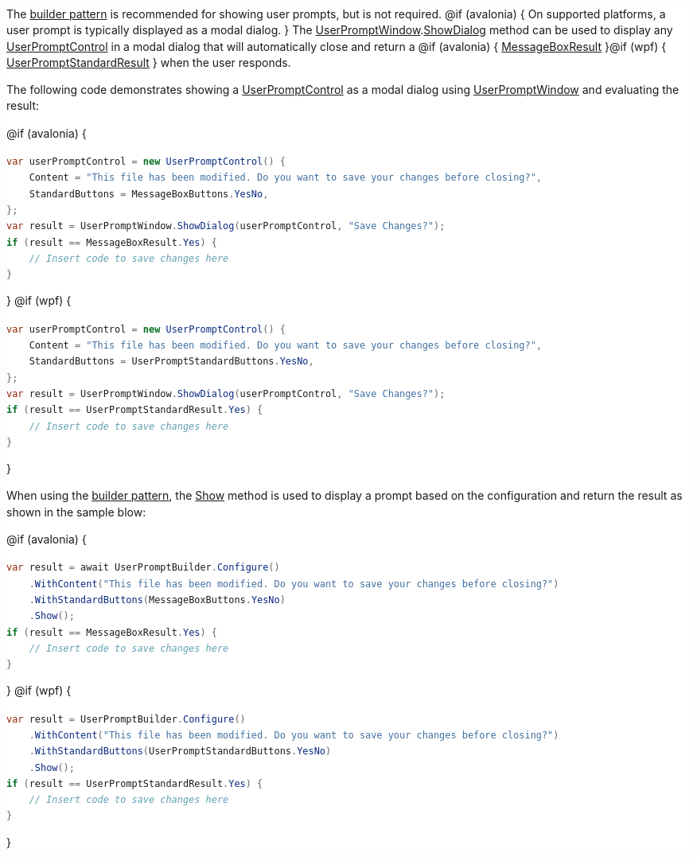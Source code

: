The [builder pattern](builder-pattern.md) is recommended for showing user prompts, but is not required.  @if (avalonia) { On supported platforms, a user prompt is typically displayed as a modal dialog. } The [UserPromptWindow](xref:@ActiproUIRoot.Controls.UserPromptWindow).[ShowDialog](xref:@ActiproUIRoot.Controls.UserPromptWindow.ShowDialog*) method can be used to display any [UserPromptControl](xref:@ActiproUIRoot.Controls.UserPromptControl) in a modal dialog that will automatically close and return a @if (avalonia) { [MessageBoxResult](xref:@ActiproUIRoot.Controls.MessageBoxResult) }@if (wpf) { [UserPromptStandardResult](xref:@ActiproUIRoot.Controls.UserPromptStandardResult) } when the user responds.

The following code demonstrates showing a [UserPromptControl](xref:@ActiproUIRoot.Controls.UserPromptControl) as a modal dialog using [UserPromptWindow](xref:@ActiproUIRoot.Controls.UserPromptWindow) and evaluating the result:

@if (avalonia) {
```csharp
var userPromptControl = new UserPromptControl() {
	Content = "This file has been modified. Do you want to save your changes before closing?",
	StandardButtons = MessageBoxButtons.YesNo,
};
var result = UserPromptWindow.ShowDialog(userPromptControl, "Save Changes?");
if (result == MessageBoxResult.Yes) {
	// Insert code to save changes here
}
```
}
@if (wpf) {
```csharp
var userPromptControl = new UserPromptControl() {
	Content = "This file has been modified. Do you want to save your changes before closing?",
	StandardButtons = UserPromptStandardButtons.YesNo,
};
var result = UserPromptWindow.ShowDialog(userPromptControl, "Save Changes?");
if (result == UserPromptStandardResult.Yes) {
	// Insert code to save changes here
}
```
}

When using the [builder pattern](builder-pattern.md), the [Show](xref:@ActiproUIRoot.Controls.UserPromptBuilder.Show*) method is used to display a prompt based on the configuration and return the result as shown in the sample blow:

@if (avalonia) {
```csharp
var result = await UserPromptBuilder.Configure()
	.WithContent("This file has been modified. Do you want to save your changes before closing?")
	.WithStandardButtons(MessageBoxButtons.YesNo)
	.Show();
if (result == MessageBoxResult.Yes) {
	// Insert code to save changes here
}
```
}
@if (wpf) {
```csharp
var result = UserPromptBuilder.Configure()
	.WithContent("This file has been modified. Do you want to save your changes before closing?")
	.WithStandardButtons(UserPromptStandardButtons.YesNo)
	.Show();
if (result == UserPromptStandardResult.Yes) {
	// Insert code to save changes here
}
```
}
